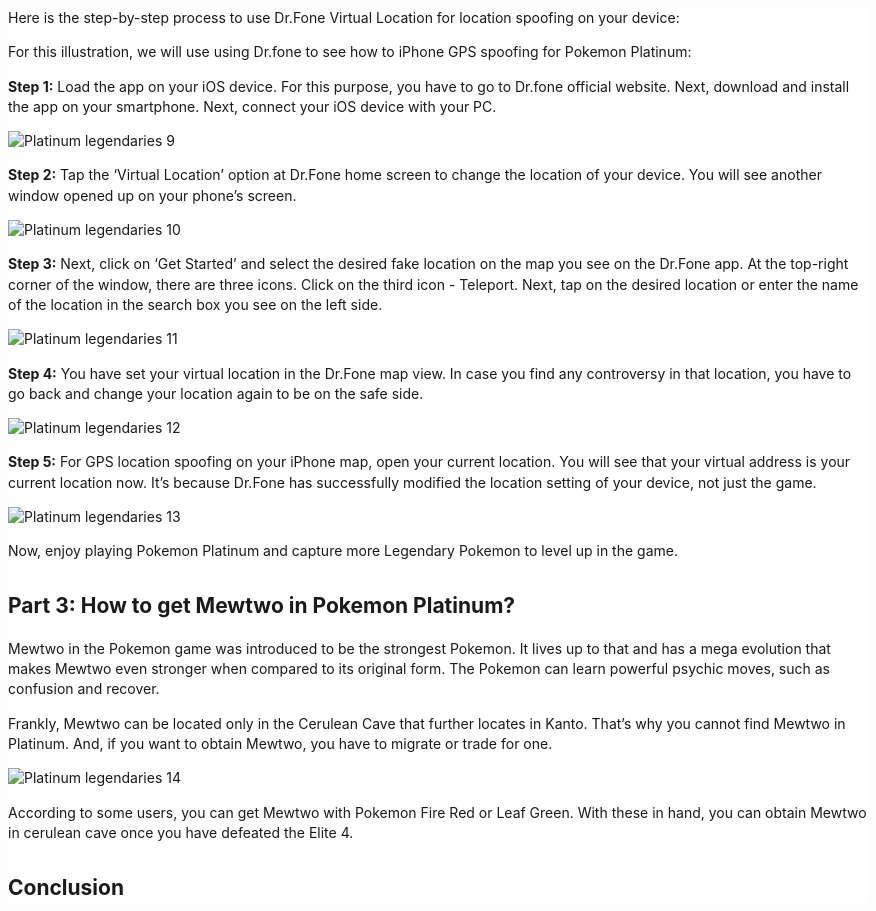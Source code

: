 Here is the step-by-step process to use Dr.Fone Virtual Location for location spoofing on your device:

For this illustration, we will use using Dr.fone to see how to iPhone GPS spoofing for Pokemon Platinum:

**Step 1:** Load the app on your iOS device. For this purpose, you have to go to Dr.fone official website. Next, download and install the app on your smartphone. Next, connect your iOS device with your PC.

![Platinum legendaries 9](https://images.wondershare.com/drfone/guide/drfone-home.png)

**Step 2:** Tap the ‘Virtual Location’ option at Dr.Fone home screen to change the location of your device. You will see another window opened up on your phone’s screen.

![Platinum legendaries 10](https://images.wondershare.com/drfone/guide/virtual-location-01.png)

**Step 3:** Next, click on ‘Get Started’ and select the desired fake location on the map you see on the Dr.Fone app. At the top-right corner of the window, there are three icons. Click on the third icon - Teleport. Next, tap on the desired location or enter the name of the location in the search box you see on the left side.

![Platinum legendaries 11](https://images.wondershare.com/drfone/guide/virtual-location-04.png)

**Step 4:** You have set your virtual location in the Dr.Fone map view. In case you find any controversy in that location, you have to go back and change your location again to be on the safe side.

![Platinum legendaries 12](https://images.wondershare.com/drfone/guide/virtual-location-06.png)

**Step 5:** For GPS location spoofing on your iPhone map, open your current location. You will see that your virtual address is your current location now. It’s because Dr.Fone has successfully modified the location setting of your device, not just the game.

![Platinum legendaries 13](https://images.wondershare.com/drfone/guide/virtual-location-07.png)

Now, enjoy playing Pokemon Platinum and capture more Legendary Pokemon to level up in the game.



## Part 3: How to get Mewtwo in Pokemon Platinum?

Mewtwo in the Pokemon game was introduced to be the strongest Pokemon. It lives up to that and has a mega evolution that makes Mewtwo even stronger when compared to its original form. The Pokemon can learn powerful psychic moves, such as confusion and recover.

Frankly, Mewtwo can be located only in the Cerulean Cave that further locates in Kanto. That’s why you cannot find Mewtwo in Platinum. And, if you want to obtain Mewtwo, you have to migrate or trade for one.

![Platinum legendaries 14](https://images.wondershare.com/drfone/Platinum-legendaries-14.png)

According to some users, you can get Mewtwo with Pokemon Fire Red or Leaf Green. With these in hand, you can obtain Mewtwo in cerulean cave once you have defeated the Elite 4.

## Conclusion
